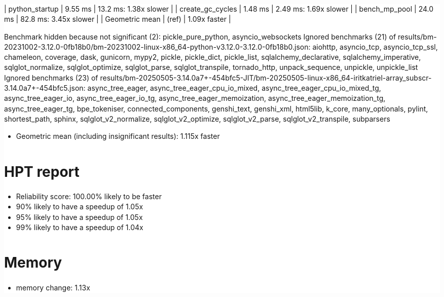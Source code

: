 | python_startup             | 9.55 ms                                                | 13.2 ms: 1.38x slower                                               |
| create_gc_cycles           | 1.48 ms                                                | 2.49 ms: 1.69x slower                                               |
| bench_mp_pool              | 24.0 ms                                                | 82.8 ms: 3.45x slower                                               |
| Geometric mean             | (ref)                                                  | 1.09x faster                                                        |

Benchmark hidden because not significant (2): pickle_pure_python, asyncio_websockets
Ignored benchmarks (21) of results/bm-20231002-3.12.0-0fb18b0/bm-20231002-linux-x86_64-python-v3.12.0-3.12.0-0fb18b0.json: aiohttp, asyncio_tcp, asyncio_tcp_ssl, chameleon, coverage, dask, gunicorn, mypy2, pickle, pickle_dict, pickle_list, sqlalchemy_declarative, sqlalchemy_imperative, sqlglot_normalize, sqlglot_optimize, sqlglot_parse, sqlglot_transpile, tornado_http, unpack_sequence, unpickle, unpickle_list
Ignored benchmarks (23) of results/bm-20250505-3.14.0a7+-454bfc5-JIT/bm-20250505-linux-x86_64-iritkatriel-array_subscr-3.14.0a7+-454bfc5.json: async_tree_eager, async_tree_eager_cpu_io_mixed, async_tree_eager_cpu_io_mixed_tg, async_tree_eager_io, async_tree_eager_io_tg, async_tree_eager_memoization, async_tree_eager_memoization_tg, async_tree_eager_tg, bpe_tokeniser, connected_components, genshi_text, genshi_xml, html5lib, k_core, many_optionals, pylint, shortest_path, sphinx, sqlglot_v2_normalize, sqlglot_v2_optimize, sqlglot_v2_parse, sqlglot_v2_transpile, subparsers

- Geometric mean (including insignificant results): 1.115x faster

# HPT report

- Reliability score: 100.00% likely to be faster
- 90% likely to have a speedup of 1.05x
- 95% likely to have a speedup of 1.05x
- 99% likely to have a speedup of 1.04x

# Memory
- memory change: 1.13x